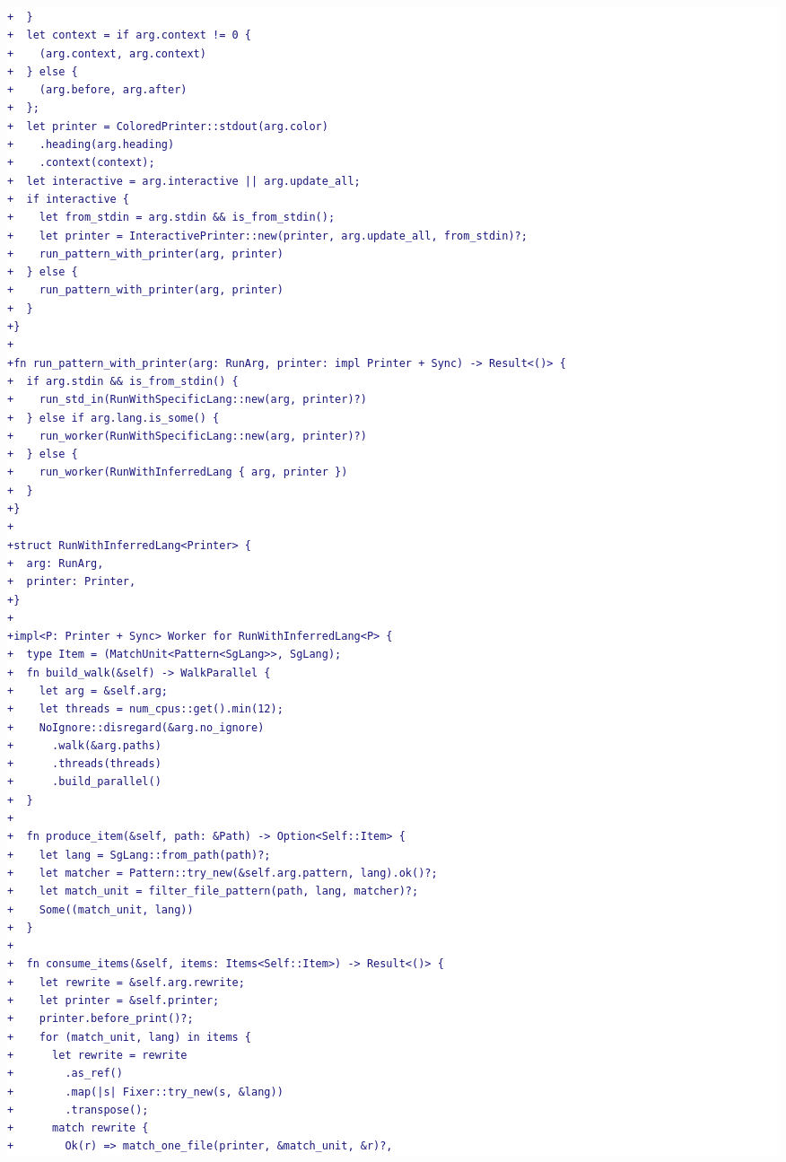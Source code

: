 ```diff
+  }
+  let context = if arg.context != 0 {
+    (arg.context, arg.context)
+  } else {
+    (arg.before, arg.after)
+  };
+  let printer = ColoredPrinter::stdout(arg.color)
+    .heading(arg.heading)
+    .context(context);
+  let interactive = arg.interactive || arg.update_all;
+  if interactive {
+    let from_stdin = arg.stdin && is_from_stdin();
+    let printer = InteractivePrinter::new(printer, arg.update_all, from_stdin)?;
+    run_pattern_with_printer(arg, printer)
+  } else {
+    run_pattern_with_printer(arg, printer)
+  }
+}
+
+fn run_pattern_with_printer(arg: RunArg, printer: impl Printer + Sync) -> Result<()> {
+  if arg.stdin && is_from_stdin() {
+    run_std_in(RunWithSpecificLang::new(arg, printer)?)
+  } else if arg.lang.is_some() {
+    run_worker(RunWithSpecificLang::new(arg, printer)?)
+  } else {
+    run_worker(RunWithInferredLang { arg, printer })
+  }
+}
+
+struct RunWithInferredLang<Printer> {
+  arg: RunArg,
+  printer: Printer,
+}
+
+impl<P: Printer + Sync> Worker for RunWithInferredLang<P> {
+  type Item = (MatchUnit<Pattern<SgLang>>, SgLang);
+  fn build_walk(&self) -> WalkParallel {
+    let arg = &self.arg;
+    let threads = num_cpus::get().min(12);
+    NoIgnore::disregard(&arg.no_ignore)
+      .walk(&arg.paths)
+      .threads(threads)
+      .build_parallel()
+  }
+
+  fn produce_item(&self, path: &Path) -> Option<Self::Item> {
+    let lang = SgLang::from_path(path)?;
+    let matcher = Pattern::try_new(&self.arg.pattern, lang).ok()?;
+    let match_unit = filter_file_pattern(path, lang, matcher)?;
+    Some((match_unit, lang))
+  }
+
+  fn consume_items(&self, items: Items<Self::Item>) -> Result<()> {
+    let rewrite = &self.arg.rewrite;
+    let printer = &self.printer;
+    printer.before_print()?;
+    for (match_unit, lang) in items {
+      let rewrite = rewrite
+        .as_ref()
+        .map(|s| Fixer::try_new(s, &lang))
+        .transpose();
+      match rewrite {
+        Ok(r) => match_one_file(printer, &match_unit, &r)?,
```